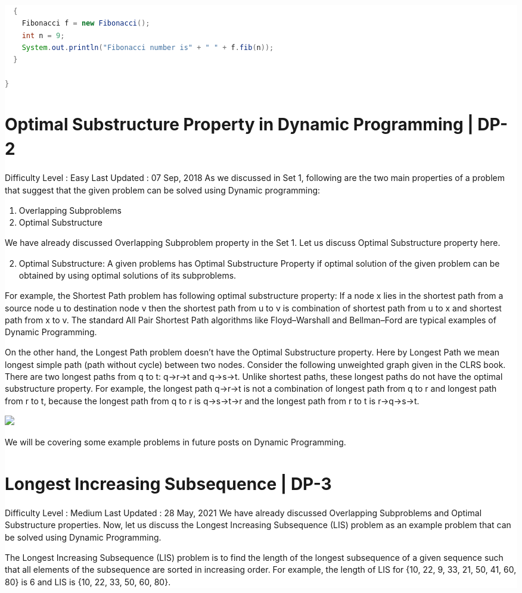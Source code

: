 ```Java
  {
    Fibonacci f = new Fibonacci();
    int n = 9;
    System.out.println("Fibonacci number is" + " " + f.fib(n));
  }
  
}
```

# Optimal Substructure Property in Dynamic Programming | DP-2
Difficulty Level : Easy
Last Updated : 07 Sep, 2018
As we discussed in Set 1, following are the two main properties of a problem that suggest that the given problem can be solved using Dynamic programming:
1) Overlapping Subproblems
2) Optimal Substructure

We have already discussed Overlapping Subproblem property in the Set 1. Let us discuss Optimal Substructure property here.

2) Optimal Substructure: A given problems has Optimal Substructure Property if optimal solution of the given problem can be obtained by using optimal solutions of its subproblems.

For example, the Shortest Path problem has following optimal substructure property:
If a node x lies in the shortest path from a source node u to destination node v then the shortest path from u to v is combination of shortest path from u to x and shortest path from x to v. The standard All Pair Shortest Path algorithms like Floyd–Warshall and Bellman–Ford are typical examples of Dynamic Programming.

On the other hand, the Longest Path problem doesn’t have the Optimal Substructure property. Here by Longest Path we mean longest simple path (path without cycle) between two nodes. Consider the following unweighted graph given in the CLRS book. There are two longest paths from q to t: q→r→t and q→s→t. Unlike shortest paths, these longest paths do not have the optimal substructure property. For example, the longest path q→r→t is not a combination of longest path from q to r and longest path from r to t, because the longest path from q to r is q→s→t→r and the longest path from r to t is r→q→s→t.

![](https://media.geeksforgeeks.org/wp-content/cdn-uploads/LongestPath.gif)

We will be covering some example problems in future posts on Dynamic Programming.

# Longest Increasing Subsequence | DP-3
Difficulty Level : Medium
Last Updated : 28 May, 2021
We have already discussed Overlapping Subproblems and Optimal Substructure properties. 
Now, let us discuss the Longest Increasing Subsequence (LIS) problem as an example problem that can be solved using Dynamic Programming. 

The Longest Increasing Subsequence (LIS) problem is to find the length of the longest subsequence of a given sequence such that all elements of the subsequence are sorted in increasing order. For example, the length of LIS for {10, 22, 9, 33, 21, 50, 41, 60, 80} is 6 and LIS is {10, 22, 33, 50, 60, 80}. 
